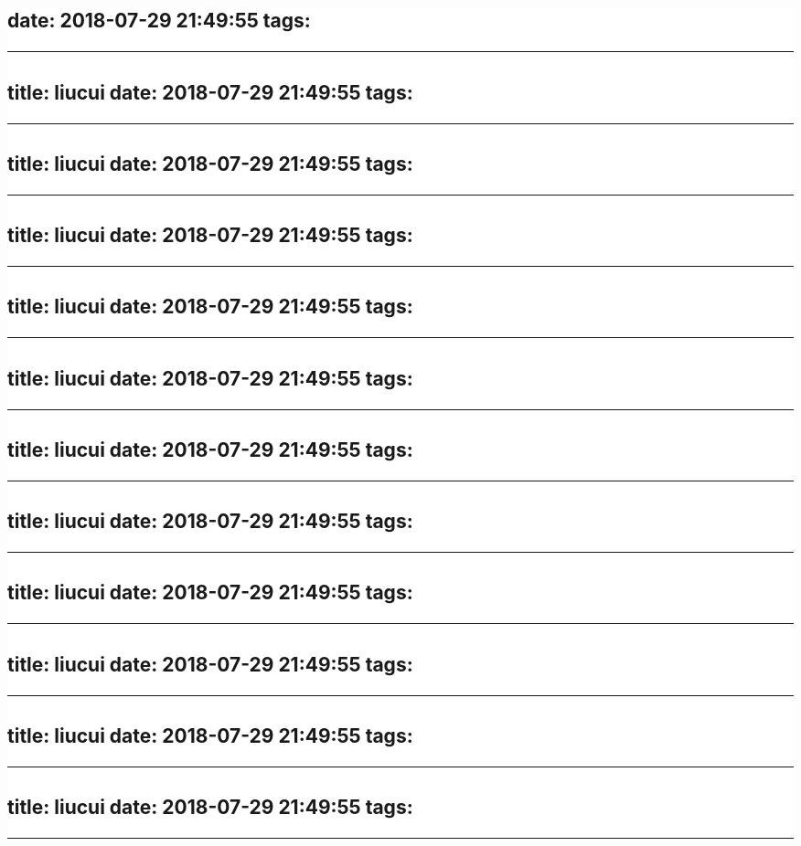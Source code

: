 date: 2018-07-29 21:49:55
tags:
---
---
title: liucui
date: 2018-07-29 21:49:55
tags:
---
---
title: liucui
date: 2018-07-29 21:49:55
tags:
---
---
title: liucui
date: 2018-07-29 21:49:55
tags:
---
---
title: liucui
date: 2018-07-29 21:49:55
tags:
---
---
title: liucui
date: 2018-07-29 21:49:55
tags:
---
---
title: liucui
date: 2018-07-29 21:49:55
tags:
---
---
title: liucui
date: 2018-07-29 21:49:55
tags:
---
---
title: liucui
date: 2018-07-29 21:49:55
tags:
---
---
title: liucui
date: 2018-07-29 21:49:55
tags:
---
---
title: liucui
date: 2018-07-29 21:49:55
tags:
---
---
title: liucui
date: 2018-07-29 21:49:55
tags:
---
---